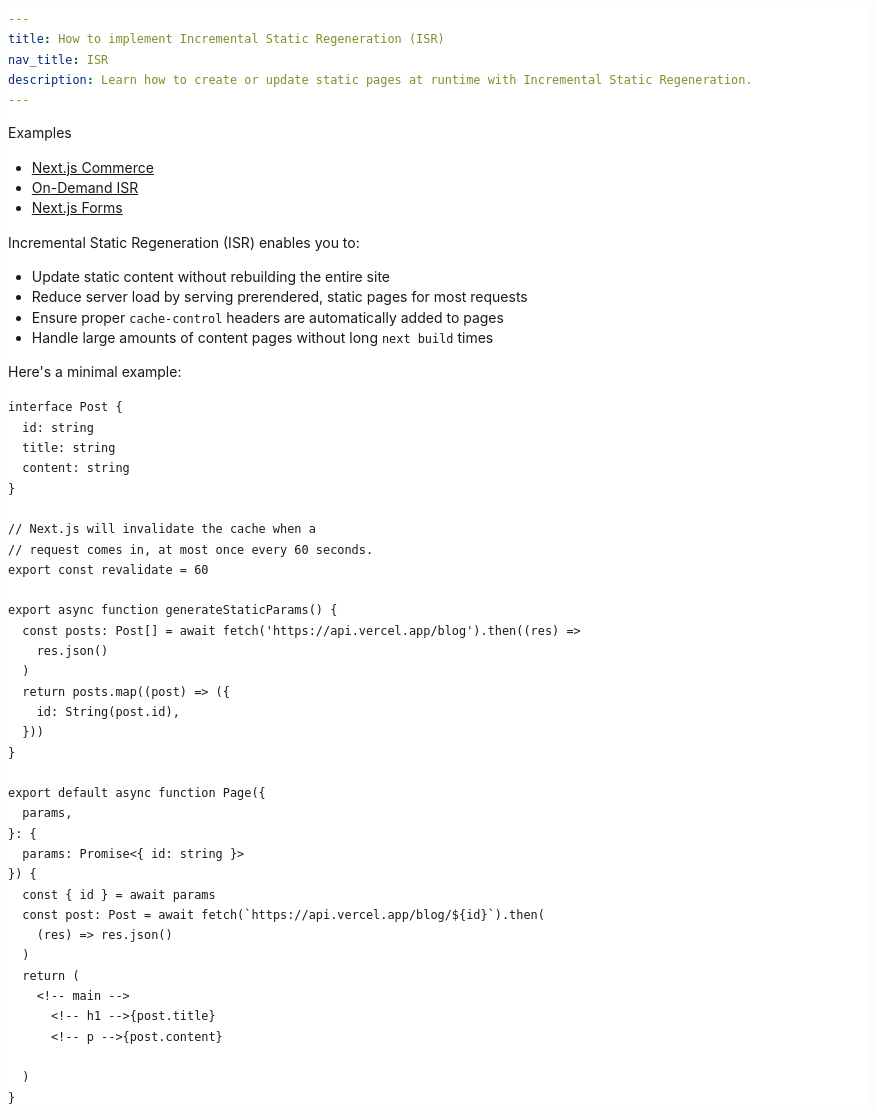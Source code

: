 ```yaml
---
title: How to implement Incremental Static Regeneration (ISR)
nav_title: ISR
description: Learn how to create or update static pages at runtime with Incremental Static Regeneration.
---
```



  Examples

- [Next.js Commerce](https://vercel.com/templates/next.js/nextjs-commerce)
- [On-Demand ISR](https://on-demand-isr.vercel.app)
- [Next.js Forms](https://github.com/vercel/next.js/tree/canary/examples/next-forms)

Incremental Static Regeneration (ISR) enables you to:

- Update static content without rebuilding the entire site
- Reduce server load by serving prerendered, static pages for most requests
- Ensure proper `cache-control` headers are automatically added to pages
- Handle large amounts of content pages without long `next build` times

Here's a minimal example:



```tsx filename="app/blog/[id]/page.tsx" switcher
interface Post {
  id: string
  title: string
  content: string
}

// Next.js will invalidate the cache when a
// request comes in, at most once every 60 seconds.
export const revalidate = 60

export async function generateStaticParams() {
  const posts: Post[] = await fetch('https://api.vercel.app/blog').then((res) =>
    res.json()
  )
  return posts.map((post) => ({
    id: String(post.id),
  }))
}

export default async function Page({
  params,
}: {
  params: Promise<{ id: string }>
}) {
  const { id } = await params
  const post: Post = await fetch(`https://api.vercel.app/blog/${id}`).then(
    (res) => res.json()
  )
  return (
    <!-- main -->
      <!-- h1 -->{post.title}
      <!-- p -->{post.content}

  )
}
```
